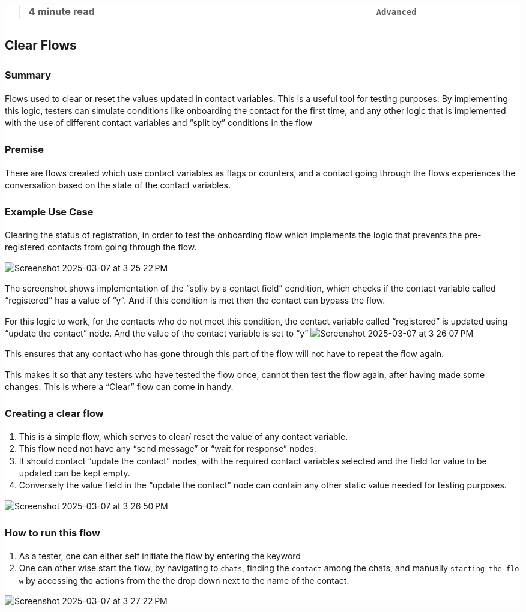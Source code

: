 > ### **4 minute read &nbsp; &nbsp; &nbsp; &nbsp; &nbsp; &nbsp; &nbsp; &nbsp; &nbsp; &nbsp; &nbsp; &nbsp; &nbsp; &nbsp; &nbsp; &nbsp; &nbsp; &nbsp; &nbsp; &nbsp; &nbsp; &nbsp; &nbsp; &nbsp; &nbsp; &nbsp; &nbsp; &nbsp; &nbsp; &nbsp; &nbsp; &nbsp; &nbsp; &nbsp; &nbsp; &nbsp; &nbsp; &nbsp; &nbsp; &nbsp; &nbsp; &nbsp; &nbsp; &nbsp; &nbsp; &nbsp; &nbsp; &nbsp; &nbsp; &nbsp; &nbsp; &nbsp; &nbsp; &nbsp; &nbsp; &nbsp; &nbsp; &nbsp; &nbsp; &nbsp; `Advanced`**

## Clear Flows
### Summary
Flows used to clear or reset the values updated in contact variables. This is a useful tool for testing purposes. By implementing this logic, testers can simulate conditions like onboarding the contact for the first time, and any other logic that is implemented with the use of different contact variables and “split by” conditions in the flow 

### Premise 
There are flows created which use contact variables as flags or counters, and a contact going through the flows experiences the conversation based on the state of the contact variables. 

### Example Use Case 
Clearing the status of registration, in order to test the onboarding flow which implements the logic that prevents the pre-registered contacts from going through the flow. 

<img width="765" alt="Screenshot 2025-03-07 at 3 25 22 PM" src="https://github.com/user-attachments/assets/725dc6c2-c136-41c4-a69f-dac39a5bdfba" />

The screenshot shows implementation of the “spliy by a contact field” condition, which checks if the contact variable called “registered” has a value of “y”. And if this condition is met then the contact can bypass the flow. 

For this logic to work, for the contacts who do not meet this condition, the contact variable called “registered” is updated using “update the contact” node. And the value of the contact variable is set to “y”
<img width="378" alt="Screenshot 2025-03-07 at 3 26 07 PM" src="https://github.com/user-attachments/assets/9371d5f7-f50f-45ff-b00d-6f2790a270a3" />


This ensures that any contact who has gone through this part of the flow will not have to repeat the flow again. 

This makes it so that any testers who have tested the flow once, cannot then test the flow again, after having made some changes. This is where a “Clear” flow can come in handy.

### Creating a clear flow
1. This is a simple flow, which serves to clear/ reset the value of any contact variable. 
2. This flow need not have any “send message” or “wait for response” nodes. 
3. It should contact “update the contact” nodes, with the required contact variables selected and the field for value to be updated can be kept empty. 
4. Conversely the value field in the “update the contact” node can contain any other static value needed for testing purposes.

<img width="1036" alt="Screenshot 2025-03-07 at 3 26 50 PM" src="https://github.com/user-attachments/assets/1fd2a58d-cd44-4f0b-ba11-3302beb2ce9b" />


### How to run this flow
1. As a tester, one can either self initiate the flow by entering the keyword 
2. One can other wise start the flow, by navigating to `chats`, finding the `contact` among the chats, and manually `starting the flow` by accessing the actions from the the drop down next to the name of the contact. 
<img width="1028" alt="Screenshot 2025-03-07 at 3 27 22 PM" src="https://github.com/user-attachments/assets/5201900c-b772-4660-8eaf-2a282d221c21" />
